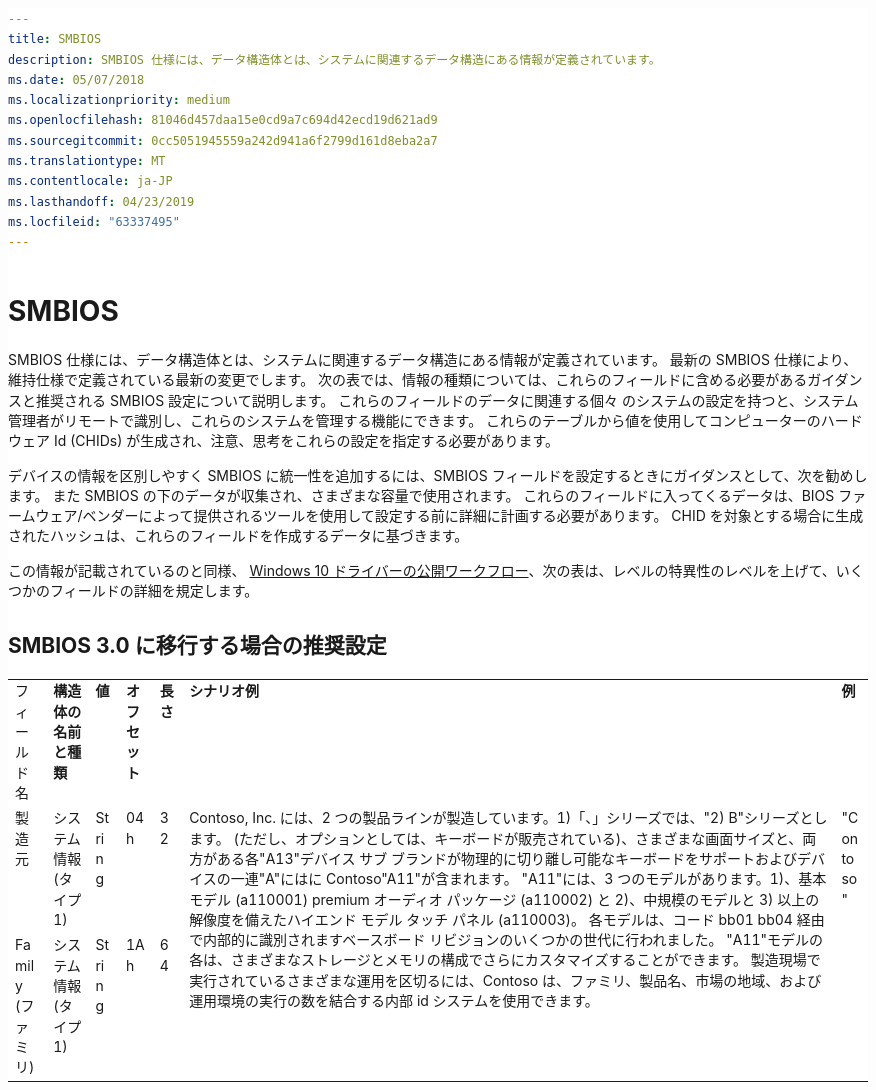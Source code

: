 ```yaml
---
title: SMBIOS
description: SMBIOS 仕様には、データ構造体とは、システムに関連するデータ構造にある情報が定義されています。
ms.date: 05/07/2018
ms.localizationpriority: medium
ms.openlocfilehash: 81046d457daa15e0cd9a7c694d42ecd19d621ad9
ms.sourcegitcommit: 0cc5051945559a242d941a6f2799d161d8eba2a7
ms.translationtype: MT
ms.contentlocale: ja-JP
ms.lasthandoff: 04/23/2019
ms.locfileid: "63337495"
---
```

# <a name="smbios"></a>SMBIOS

SMBIOS 仕様には、データ構造体とは、システムに関連するデータ構造にある情報が定義されています。 最新の SMBIOS 仕様により、維持仕様で定義されている最新の変更でします。 次の表では、情報の種類については、これらのフィールドに含める必要があるガイダンスと推奨される SMBIOS 設定について説明します。 これらのフィールドのデータに関連する個々 のシステムの設定を持つと、システム管理者がリモートで識別し、これらのシステムを管理する機能にできます。 これらのテーブルから値を使用してコンピューターのハードウェア Id (CHIDs) が生成され、注意、思考をこれらの設定を指定する必要があります。

デバイスの情報を区別しやすく SMBIOS に統一性を追加するには、SMBIOS フィールドを設定するときにガイダンスとして、次を勧めします。 また SMBIOS の下のデータが収集され、さまざまな容量で使用されます。 これらのフィールドに入ってくるデータは、BIOS ファームウェア/ベンダーによって提供されるツールを使用して設定する前に詳細に計画する必要があります。 CHID を対象とする場合に生成されたハッシュは、これらのフィールドを作成するデータに基づきます。

この情報が記載されているのと同様、 [Windows 10 ドライバーの公開ワークフロー](http://download.microsoft.com/download/B/A/8/BA89DCE0-DB25-4425-9EFF-1037E0BA06F9/windows10_driver_publishing_workflow.docx)、次の表は、レベルの特異性のレベルを上げて、いくつかのフィールドの詳細を規定します。

## <a name="recommended-settings-when-moving-to-smbios-30"></a>SMBIOS 3.0 に移行する場合の推奨設定

<table>
    <tbody>
        <tr>
            <td>フィールド名</b></td>
            <td><b>構造体の名前と種類</b></td>
            <td><b>値</b></td>
            <td><b>オフセット</b></td>
            <td><b>長さ</b></td>
            <td><b>シナリオ例</b></td>
            <td><b>例</b></td>
        </tr>
        <tr>
            <td>製造元</td>
            <td>システム情報 (タイプ 1)</td>
            <td>String</td>
            <td>04h</td>
            <td>32</td>
            <td rowspan="8">Contoso, Inc. には、2 つの製品ラインが製造しています。1)「、」シリーズでは、"2) B"シリーズとします。 (ただし、オプションとしては、キーボードが販売されている)、さまざまな画面サイズと、両方がある各"A13"デバイス サブ ブランドが物理的に切り離し可能なキーボードをサポートおよびデバイスの一連"A"にはに Contoso"A11"が含まれます。 "A11"には、3 つのモデルがあります。1)、基本モデル (a110001) premium オーディオ パッケージ (a110002) と 2)、中規模のモデルと 3) 以上の解像度を備えたハイエンド モデル タッチ パネル (a110003)。 各モデルは、コード bb01 bb04 経由で内部的に識別されますベースボード リビジョンのいくつかの世代に行われました。 "A11"モデルの各は、さまざまなストレージとメモリの構成でさらにカスタマイズすることができます。 製造現場で実行されているさまざまな運用を区切るには、Contoso は、ファミリ、製品名、市場の地域、および運用環境の実行の数を結合する内部 id システムを使用できます。</td>
            <td>"Contoso"</td>
        </tr>
        <tr>
            <td>Family (ファミリ)</td>
            <td>システム情報 (タイプ 1)</td>
            <td>String</td>
            <td>1Ah</td>
            <td>64</td>